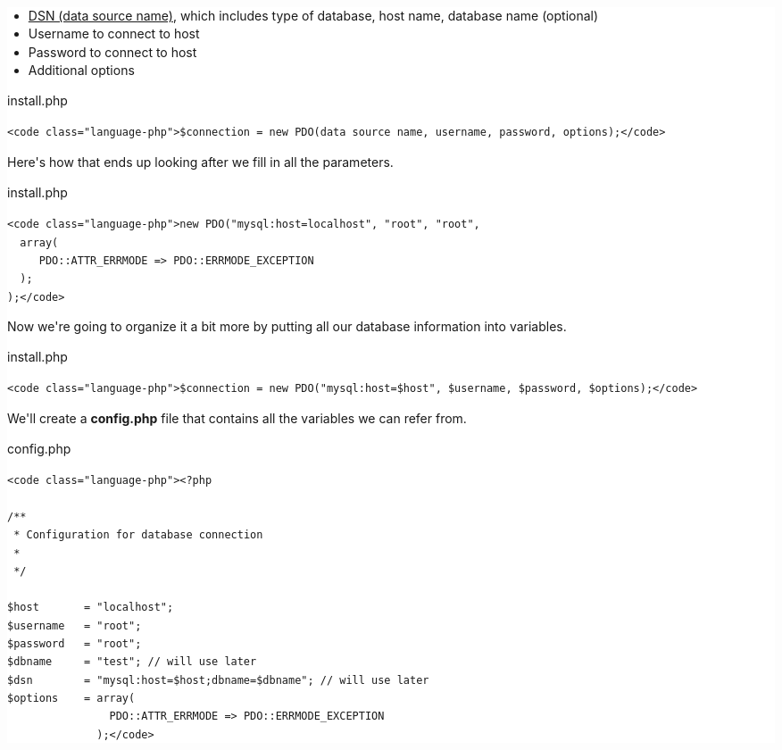 


  * [DSN (data source name)](http://php.net/manual/en/ref.pdo-mysql.connection.php), which includes type of database, host name, database name (optional)
  * Username to connect to host
  * Password to connect to host
  * Additional options




install.php



    
    <code class="language-php">$connection = new PDO(data source name, username, password, options);</code>



Here's how that ends up looking after we fill in all the parameters.



install.php



    
    <code class="language-php">new PDO("mysql:host=localhost", "root", "root", 
      array(
         PDO::ATTR_ERRMODE => PDO::ERRMODE_EXCEPTION
      );
    );</code>



Now we're going to organize it a bit more by putting all our database information into variables.



install.php



    
    <code class="language-php">$connection = new PDO("mysql:host=$host", $username, $password, $options);</code>



We'll create a **config.php** file that contains all the variables we can refer from.



config.php



    
    <code class="language-php"><?php
    
    /**
     * Configuration for database connection
     *
     */
    
    $host       = "localhost";
    $username   = "root";
    $password   = "root";
    $dbname     = "test"; // will use later
    $dsn        = "mysql:host=$host;dbname=$dbname"; // will use later
    $options    = array(
                    PDO::ATTR_ERRMODE => PDO::ERRMODE_EXCEPTION
                  );</code>
